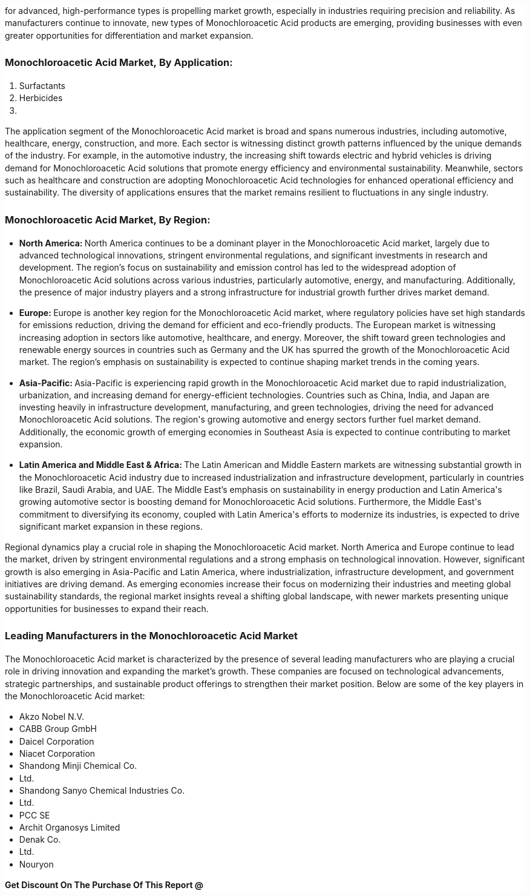 for advanced, high-performance types is propelling market growth, especially in industries requiring precision and reliability. As manufacturers continue to innovate, new types of Monochloroacetic Acid products are emerging, providing businesses with even greater opportunities for differentiation and market expansion.</p><h3>Monochloroacetic Acid Market,&nbsp;By Application:</h3><ol><li>Surfactants<li> Herbicides<li></li></ol><p>The application segment of the Monochloroacetic Acid market is broad and spans numerous industries, including automotive, healthcare, energy, construction, and more. Each sector is witnessing distinct growth patterns influenced by the unique demands of the industry. For example, in the automotive industry, the increasing shift towards electric and hybrid vehicles is driving demand for Monochloroacetic Acid solutions that promote energy efficiency and environmental sustainability. Meanwhile, sectors such as healthcare and construction are adopting Monochloroacetic Acid technologies for enhanced operational efficiency and sustainability. The diversity of applications ensures that the market remains resilient to fluctuations in any single industry.</p><h3>Monochloroacetic Acid Market, By Region:</h3><ul><li><p><strong>North America:&nbsp;</strong>North America continues to be a dominant player in the Monochloroacetic Acid market, largely due to advanced technological innovations, stringent environmental regulations, and significant investments in research and development. The region&rsquo;s focus on sustainability and emission control has led to the widespread adoption of Monochloroacetic Acid solutions across various industries, particularly automotive, energy, and manufacturing. Additionally, the presence of major industry players and a strong infrastructure for industrial growth further drives market demand.</p></li><li><p><strong><strong>Europe:&nbsp;</strong></strong>Europe is another key region for the Monochloroacetic Acid market, where regulatory policies have set high standards for emissions reduction, driving the demand for efficient and eco-friendly products. The European market is witnessing increasing adoption in sectors like automotive, healthcare, and energy. Moreover, the shift toward green technologies and renewable energy sources in countries such as Germany and the UK has spurred the growth of the Monochloroacetic Acid market. The region&rsquo;s emphasis on sustainability is expected to continue shaping market trends in the coming years.</p></li><li><p><strong><strong>Asia-Pacific:&nbsp;</strong></strong>Asia-Pacific is experiencing rapid growth in the Monochloroacetic Acid market due to rapid industrialization, urbanization, and increasing demand for energy-efficient technologies. Countries such as China, India, and Japan are investing heavily in infrastructure development, manufacturing, and green technologies, driving the need for advanced Monochloroacetic Acid solutions. The region's growing automotive and energy sectors further fuel market demand. Additionally, the economic growth of emerging economies in Southeast Asia is expected to continue contributing to market expansion.</p></li><li><p><strong><strong>Latin America and Middle East &amp; Africa:&nbsp;</strong></strong>The Latin American and Middle Eastern markets are witnessing substantial growth in the Monochloroacetic Acid industry due to increased industrialization and infrastructure development, particularly in countries like Brazil, Saudi Arabia, and UAE. The Middle East&rsquo;s emphasis on sustainability in energy production and Latin America's growing automotive sector is boosting demand for Monochloroacetic Acid solutions. Furthermore, the Middle East's commitment to diversifying its economy, coupled with Latin America's efforts to modernize its industries, is expected to drive significant market expansion in these regions.</p></li></ul><p>Regional dynamics play a crucial role in shaping the Monochloroacetic Acid market. North America and Europe continue to lead the market, driven by stringent environmental regulations and a strong emphasis on technological innovation. However, significant growth is also emerging in Asia-Pacific and Latin America, where industrialization, infrastructure development, and government initiatives are driving demand. As emerging economies increase their focus on modernizing their industries and meeting global sustainability standards, the regional market insights reveal a shifting global landscape, with newer markets presenting unique opportunities for businesses to expand their reach.</p><h3><strong>Leading Manufacturers in the Monochloroacetic Acid Market</strong></h3><p>The Monochloroacetic Acid market is characterized by the presence of several leading manufacturers who are playing a crucial role in driving innovation and expanding the market&rsquo;s growth. These companies are focused on technological advancements, strategic partnerships, and sustainable product offerings to strengthen their market position. Below are some of the key players in the Monochloroacetic Acid market:</p></div><div class="article-main__content" data-test-id="publishing-text-block"><ul><li><span class="">Akzo Nobel N.V.<li> CABB Group GmbH<li> Daicel Corporation<li> Niacet Corporation<li> Shandong Minji Chemical Co.<li> Ltd.<li> Shandong Sanyo Chemical Industries Co.<li> Ltd.<li> PCC SE<li> Archit Organosys Limited<li> Denak Co.<li> Ltd.<li> Nouryon</span></li></ul></div><div class="article-main__content" data-test-id="publishing-text-block"><p><span class="font-[700]"><strong>Get Discount On The Purchase Of This Report @</strong>